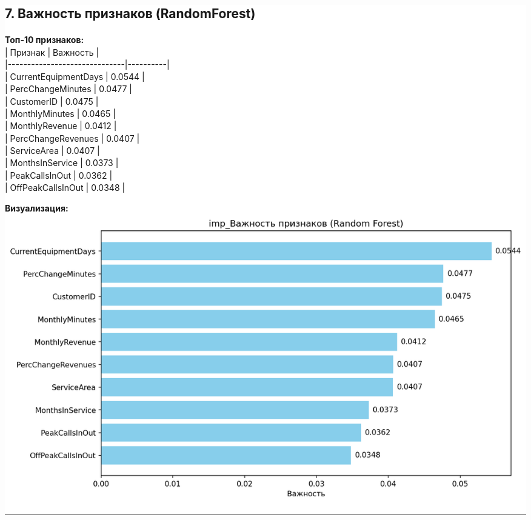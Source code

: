 
## 7. Важность признаков (RandomForest)  
**Топ-10 признаков:**  
| Признак                     | Важность |  
|------------------------------|----------|  
| CurrentEquipmentDays         | 0.0544   |  
| PercChangeMinutes            | 0.0477   |  
| CustomerID                   | 0.0475   |  
| MonthlyMinutes               | 0.0465   |  
| MonthlyRevenue               | 0.0412   |  
| PercChangeRevenues           | 0.0407   |  
| ServiceArea                  | 0.0407   |  
| MonthsInService              | 0.0373   |  
| PeakCallsInOut               | 0.0362   |  
| OffPeakCallsInOut            | 0.0348   |  

**Визуализация:**  
![Важность признаков](images/imp_feature_importance.png)  

---

